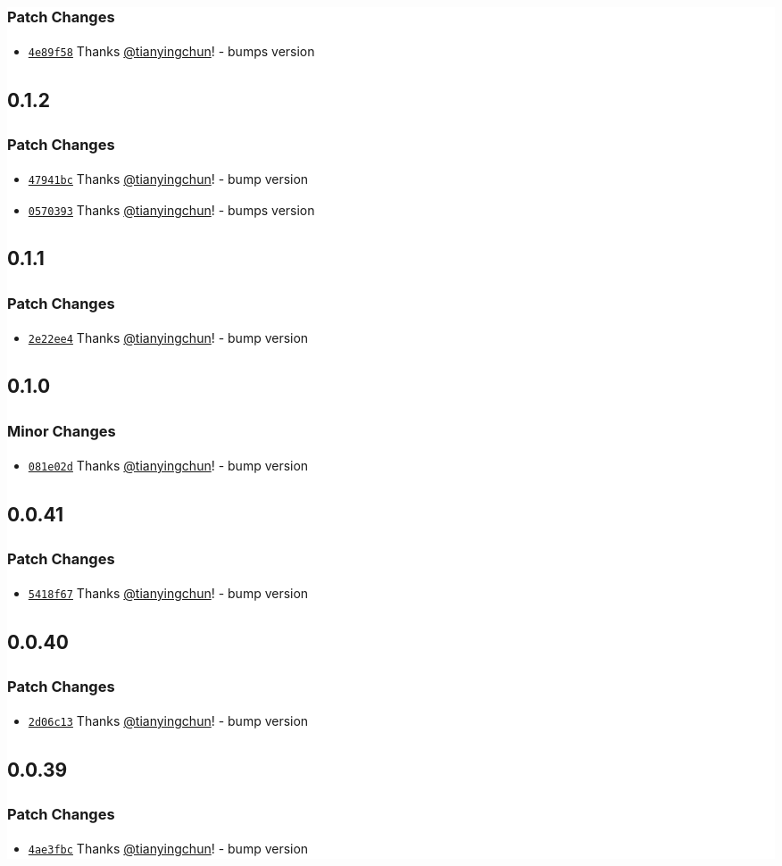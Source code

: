 ### Patch Changes

- [`4e89f58`](https://github.com/armitjs/armit/commit/4e89f5878f2014e96d4a0787da41c99d3fa0acf1) Thanks [@tianyingchun](https://github.com/tianyingchun)! - bumps version

## 0.1.2

### Patch Changes

- [`47941bc`](https://github.com/armitjs/armit/commit/47941bca76ed4c6c26c07e01e4f42674f0d77e05) Thanks [@tianyingchun](https://github.com/tianyingchun)! - bump version

- [`0570393`](https://github.com/armitjs/armit/commit/05703938880fe45c6b575b2858c198bc9bb381a4) Thanks [@tianyingchun](https://github.com/tianyingchun)! - bumps version

## 0.1.1

### Patch Changes

- [`2e22ee4`](https://github.com/armitjs/armit/commit/2e22ee4e5fb2ad08be191f4516bcbcdb31c190c8) Thanks [@tianyingchun](https://github.com/tianyingchun)! - bump version

## 0.1.0

### Minor Changes

- [`081e02d`](https://github.com/armitjs/armit/commit/081e02d1c1659227d94fa567f034699893c11082) Thanks [@tianyingchun](https://github.com/tianyingchun)! - bump version

## 0.0.41

### Patch Changes

- [`5418f67`](https://github.com/armitjs/armit/commit/5418f67ed17d3632bbfd8b0312e3ffbb7c134ba7) Thanks [@tianyingchun](https://github.com/tianyingchun)! - bump version

## 0.0.40

### Patch Changes

- [`2d06c13`](https://github.com/armitjs/armit/commit/2d06c1375d23a557110306df92510068b8de10d8) Thanks [@tianyingchun](https://github.com/tianyingchun)! - bump version

## 0.0.39

### Patch Changes

- [`4ae3fbc`](https://github.com/armitjs/armit/commit/4ae3fbcee513e9606aef493172fad83d9afc9890) Thanks [@tianyingchun](https://github.com/tianyingchun)! - bump version
